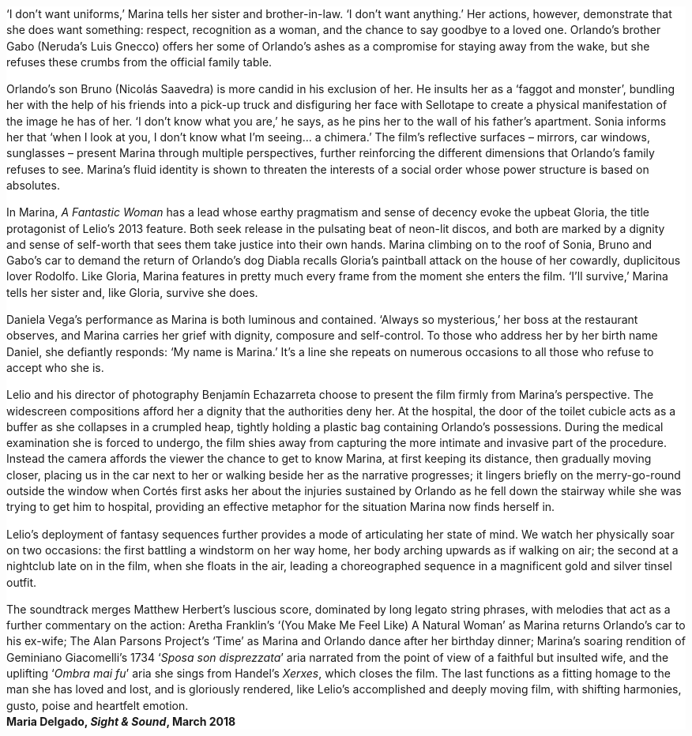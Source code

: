 ‘I don’t want uniforms,’ Marina tells her sister and brother-in-law. ‘I don’t want anything.’ Her actions, however, demonstrate that she does want something: respect, recognition as a woman, and the chance to say goodbye to a loved one. Orlando’s brother Gabo (Neruda’s Luis Gnecco) offers her some of Orlando’s ashes as a compromise for staying away from the wake, but she refuses these crumbs from the official family table.

Orlando’s son Bruno (Nicolás Saavedra) is more candid in his exclusion of her. He insults her as a ‘faggot and monster’, bundling her with the help of his friends into a pick-up truck and disfiguring her face with Sellotape to create a physical manifestation of the image he has of her. ‘I don’t know what you are,’ he says, as he pins her to the wall of his father’s apartment. Sonia informs her that ‘when I look at you, I don’t know what I’m seeing… a chimera.’ The film’s reflective surfaces – mirrors, car windows, sunglasses – present Marina through multiple perspectives, further reinforcing the different dimensions that Orlando’s family refuses to see. Marina’s fluid identity is shown to threaten the interests of a social order whose power structure is based on absolutes.

In Marina, _A Fantastic Woman_ has a lead whose earthy pragmatism and sense of decency evoke the upbeat Gloria, the title protagonist of Lelio’s 2013 feature. Both seek release in the pulsating beat of neon-lit discos, and both are marked by a dignity and sense of self-worth that sees them take justice into their own hands. Marina climbing on to the roof of Sonia, Bruno and Gabo’s car to demand the return of Orlando’s dog Diabla recalls Gloria’s paintball attack on the house of her cowardly, duplicitous lover Rodolfo. Like Gloria, Marina features in pretty much every frame from the moment she enters the film. ‘I’ll survive,’ Marina tells her sister and, like Gloria, survive she does.

Daniela Vega’s performance as Marina is both luminous and contained. ‘Always so mysterious,’ her boss at the restaurant observes, and Marina carries her grief with dignity, composure and self-control. To those who address her by her birth name Daniel, she defiantly responds: ‘My name is Marina.’ It’s a line she repeats on numerous occasions to all those who refuse to accept who she is.

Lelio and his director of photography Benjamín Echazarreta choose to present the film firmly from Marina’s perspective. The widescreen compositions afford her a dignity that the authorities deny her. At the hospital, the door of the toilet cubicle acts as a buffer as she collapses in a crumpled heap, tightly holding a plastic bag containing Orlando’s possessions. During the medical examination she is forced to undergo, the film shies away from capturing the more intimate and invasive part of the procedure. Instead the camera affords the viewer the chance to get to know Marina, at first keeping its distance, then gradually moving closer, placing us in the car next to her or walking beside her as the narrative progresses; it lingers briefly on the merry-go-round outside the window when Cortés first asks her about the injuries sustained by Orlando as he fell down the stairway while she was trying to get him to hospital, providing an effective metaphor for the situation Marina now finds herself in.

Lelio’s deployment of fantasy sequences further provides a mode of articulating her state of mind. We watch her physically soar on two occasions: the first battling a windstorm on her way home, her body arching upwards as if walking on air; the second at a nightclub late on in the film, when she floats in the air, leading a choreographed sequence in a magnificent gold and silver tinsel outfit.

The soundtrack merges Matthew Herbert’s luscious score, dominated by long legato string phrases, with melodies that act as a further commentary on the action: Aretha Franklin’s ‘(You Make Me Feel Like) A Natural Woman’ as Marina returns Orlando’s car to his ex-wife; The Alan Parsons Project’s ‘Time’ as Marina and Orlando dance after her birthday dinner; Marina’s soaring rendition of Geminiano Giacomelli’s 1734 ‘_Sposa son disprezzata_’ aria narrated from the point of view of a faithful but insulted wife, and the uplifting ‘_Ombra mai fu_’ aria she sings from Handel’s _Xerxes_, which closes the film. The last functions as a fitting homage to the man she has loved and lost, and is gloriously rendered, like Lelio’s accomplished and deeply moving film, with shifting harmonies, gusto, poise and heartfelt emotion.<br>
**Maria Delgado, _Sight & Sound_, March 2018**<br>
